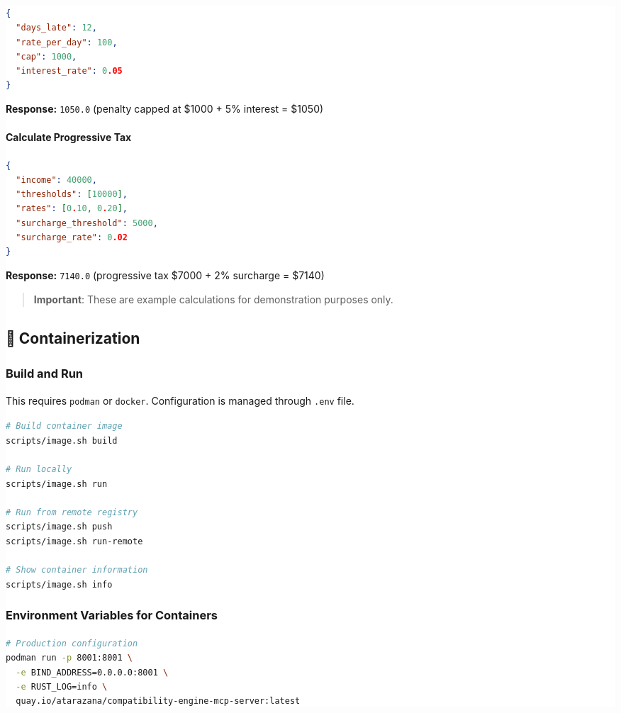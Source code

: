 ```json
{
  "days_late": 12,
  "rate_per_day": 100,
  "cap": 1000,
  "interest_rate": 0.05
}
```

**Response:** `1050.0` (penalty capped at $1000 + 5% interest = $1050)

#### Calculate Progressive Tax

```json
{
  "income": 40000,
  "thresholds": [10000],
  "rates": [0.10, 0.20],
  "surcharge_threshold": 5000,
  "surcharge_rate": 0.02
}
```

**Response:** `7140.0` (progressive tax $7000 + 2% surcharge = $7140)

> **Important**: These are example calculations for demonstration purposes only.

## 🐳 Containerization

### Build and Run

This requires `podman` or `docker`. Configuration is managed through `.env` file.

```bash
# Build container image
scripts/image.sh build

# Run locally
scripts/image.sh run

# Run from remote registry
scripts/image.sh push
scripts/image.sh run-remote

# Show container information
scripts/image.sh info
```

### Environment Variables for Containers

```bash
# Production configuration
podman run -p 8001:8001 \
  -e BIND_ADDRESS=0.0.0.0:8001 \
  -e RUST_LOG=info \
  quay.io/atarazana/compatibility-engine-mcp-server:latest
```
